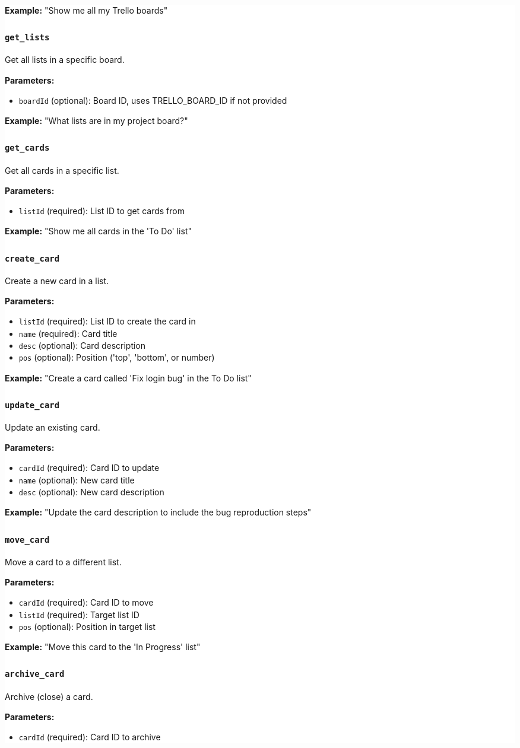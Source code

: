 **Example:** "Show me all my Trello boards"

### `get_lists`
Get all lists in a specific board.

**Parameters:**
- `boardId` (optional): Board ID, uses TRELLO_BOARD_ID if not provided

**Example:** "What lists are in my project board?"

### `get_cards`
Get all cards in a specific list.

**Parameters:**
- `listId` (required): List ID to get cards from

**Example:** "Show me all cards in the 'To Do' list"

### `create_card`
Create a new card in a list.

**Parameters:**
- `listId` (required): List ID to create the card in
- `name` (required): Card title
- `desc` (optional): Card description
- `pos` (optional): Position ('top', 'bottom', or number)

**Example:** "Create a card called 'Fix login bug' in the To Do list"

### `update_card`
Update an existing card.

**Parameters:**
- `cardId` (required): Card ID to update
- `name` (optional): New card title
- `desc` (optional): New card description

**Example:** "Update the card description to include the bug reproduction steps"

### `move_card`
Move a card to a different list.

**Parameters:**
- `cardId` (required): Card ID to move
- `listId` (required): Target list ID
- `pos` (optional): Position in target list

**Example:** "Move this card to the 'In Progress' list"

### `archive_card`
Archive (close) a card.

**Parameters:**
- `cardId` (required): Card ID to archive
